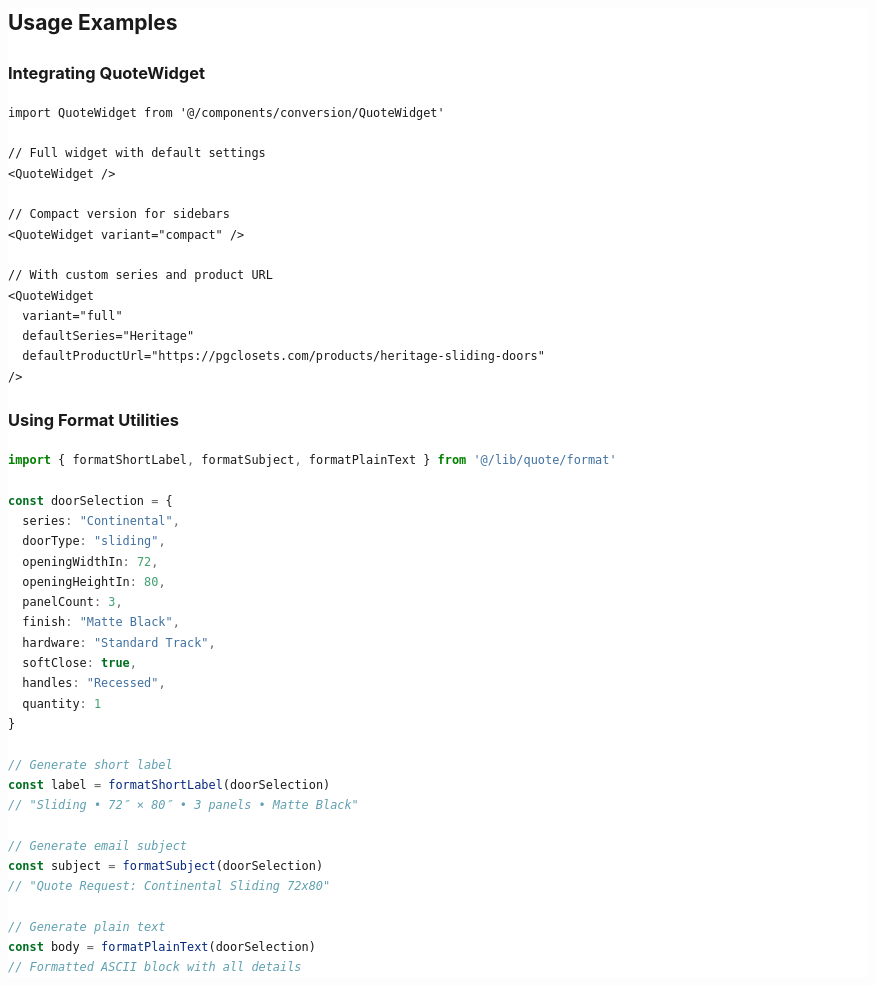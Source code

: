 ## Usage Examples

### Integrating QuoteWidget

```tsx
import QuoteWidget from '@/components/conversion/QuoteWidget'

// Full widget with default settings
<QuoteWidget />

// Compact version for sidebars
<QuoteWidget variant="compact" />

// With custom series and product URL
<QuoteWidget
  variant="full"
  defaultSeries="Heritage"
  defaultProductUrl="https://pgclosets.com/products/heritage-sliding-doors"
/>
```

### Using Format Utilities

```typescript
import { formatShortLabel, formatSubject, formatPlainText } from '@/lib/quote/format'

const doorSelection = {
  series: "Continental",
  doorType: "sliding",
  openingWidthIn: 72,
  openingHeightIn: 80,
  panelCount: 3,
  finish: "Matte Black",
  hardware: "Standard Track",
  softClose: true,
  handles: "Recessed",
  quantity: 1
}

// Generate short label
const label = formatShortLabel(doorSelection)
// "Sliding • 72″ × 80″ • 3 panels • Matte Black"

// Generate email subject
const subject = formatSubject(doorSelection)
// "Quote Request: Continental Sliding 72x80"

// Generate plain text
const body = formatPlainText(doorSelection)
// Formatted ASCII block with all details
```
